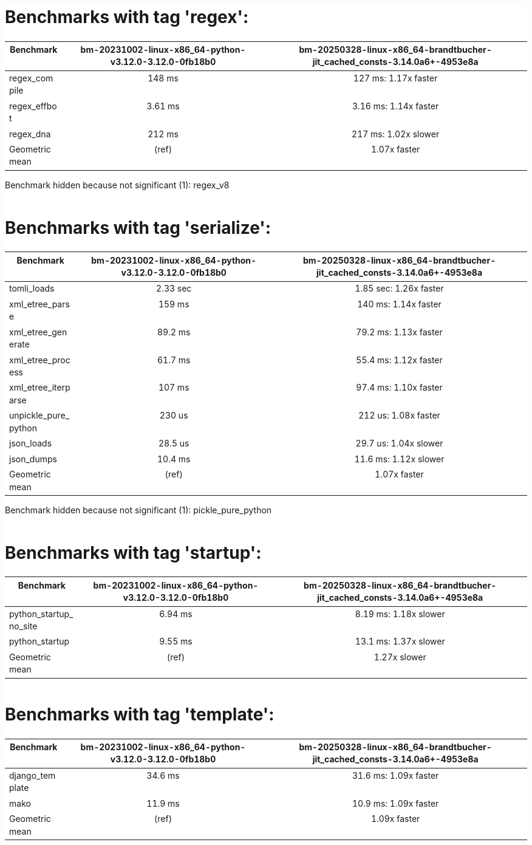 Benchmarks with tag 'regex':
============================

| Benchmark      | bm-20231002-linux-x86_64-python-v3.12.0-3.12.0-0fb18b0 | bm-20250328-linux-x86_64-brandtbucher-jit_cached_consts-3.14.0a6+-4953e8a |
|----------------|:------------------------------------------------------:|:-------------------------------------------------------------------------:|
| regex_compile  | 148 ms                                                 | 127 ms: 1.17x faster                                                      |
| regex_effbot   | 3.61 ms                                                | 3.16 ms: 1.14x faster                                                     |
| regex_dna      | 212 ms                                                 | 217 ms: 1.02x slower                                                      |
| Geometric mean | (ref)                                                  | 1.07x faster                                                              |

Benchmark hidden because not significant (1): regex_v8

Benchmarks with tag 'serialize':
================================

| Benchmark            | bm-20231002-linux-x86_64-python-v3.12.0-3.12.0-0fb18b0 | bm-20250328-linux-x86_64-brandtbucher-jit_cached_consts-3.14.0a6+-4953e8a |
|----------------------|:------------------------------------------------------:|:-------------------------------------------------------------------------:|
| tomli_loads          | 2.33 sec                                               | 1.85 sec: 1.26x faster                                                    |
| xml_etree_parse      | 159 ms                                                 | 140 ms: 1.14x faster                                                      |
| xml_etree_generate   | 89.2 ms                                                | 79.2 ms: 1.13x faster                                                     |
| xml_etree_process    | 61.7 ms                                                | 55.4 ms: 1.12x faster                                                     |
| xml_etree_iterparse  | 107 ms                                                 | 97.4 ms: 1.10x faster                                                     |
| unpickle_pure_python | 230 us                                                 | 212 us: 1.08x faster                                                      |
| json_loads           | 28.5 us                                                | 29.7 us: 1.04x slower                                                     |
| json_dumps           | 10.4 ms                                                | 11.6 ms: 1.12x slower                                                     |
| Geometric mean       | (ref)                                                  | 1.07x faster                                                              |

Benchmark hidden because not significant (1): pickle_pure_python

Benchmarks with tag 'startup':
==============================

| Benchmark              | bm-20231002-linux-x86_64-python-v3.12.0-3.12.0-0fb18b0 | bm-20250328-linux-x86_64-brandtbucher-jit_cached_consts-3.14.0a6+-4953e8a |
|------------------------|:------------------------------------------------------:|:-------------------------------------------------------------------------:|
| python_startup_no_site | 6.94 ms                                                | 8.19 ms: 1.18x slower                                                     |
| python_startup         | 9.55 ms                                                | 13.1 ms: 1.37x slower                                                     |
| Geometric mean         | (ref)                                                  | 1.27x slower                                                              |

Benchmarks with tag 'template':
===============================

| Benchmark       | bm-20231002-linux-x86_64-python-v3.12.0-3.12.0-0fb18b0 | bm-20250328-linux-x86_64-brandtbucher-jit_cached_consts-3.14.0a6+-4953e8a |
|-----------------|:------------------------------------------------------:|:-------------------------------------------------------------------------:|
| django_template | 34.6 ms                                                | 31.6 ms: 1.09x faster                                                     |
| mako            | 11.9 ms                                                | 10.9 ms: 1.09x faster                                                     |
| Geometric mean  | (ref)                                                  | 1.09x faster                                                              |
